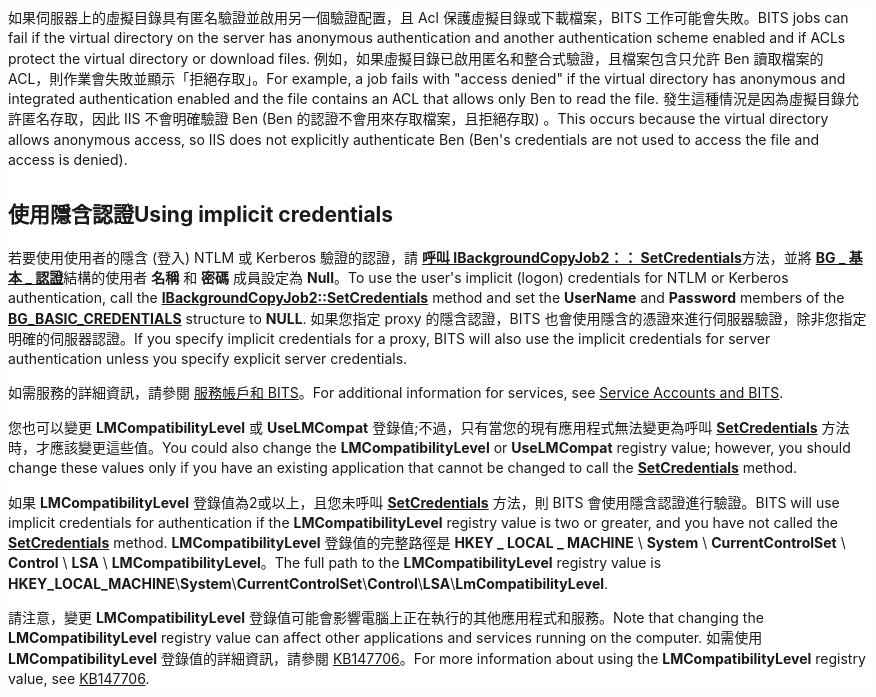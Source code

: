 <span data-ttu-id="8266e-114">如果伺服器上的虛擬目錄具有匿名驗證並啟用另一個驗證配置，且 Acl 保護虛擬目錄或下載檔案，BITS 工作可能會失敗。</span><span class="sxs-lookup"><span data-stu-id="8266e-114">BITS jobs can fail if the virtual directory on the server has anonymous authentication and another authentication scheme enabled and if ACLs protect the virtual directory or download files.</span></span> <span data-ttu-id="8266e-115">例如，如果虛擬目錄已啟用匿名和整合式驗證，且檔案包含只允許 Ben 讀取檔案的 ACL，則作業會失敗並顯示「拒絕存取」。</span><span class="sxs-lookup"><span data-stu-id="8266e-115">For example, a job fails with "access denied" if the virtual directory has anonymous and integrated authentication enabled and the file contains an ACL that allows only Ben to read the file.</span></span> <span data-ttu-id="8266e-116">發生這種情況是因為虛擬目錄允許匿名存取，因此 IIS 不會明確驗證 Ben (Ben 的認證不會用來存取檔案，且拒絕存取) 。</span><span class="sxs-lookup"><span data-stu-id="8266e-116">This occurs because the virtual directory allows anonymous access, so IIS does not explicitly authenticate Ben (Ben's credentials are not used to access the file and access is denied).</span></span>

## <a name="using-implicit-credentials"></a><span data-ttu-id="8266e-117">使用隱含認證</span><span class="sxs-lookup"><span data-stu-id="8266e-117">Using implicit credentials</span></span>

<span data-ttu-id="8266e-118">若要使用使用者的隱含 (登入) NTLM 或 Kerberos 驗證的認證，請 [**呼叫 IBackgroundCopyJob2：： SetCredentials**](/windows/desktop/api/Bits1_5/nf-bits1_5-ibackgroundcopyjob2-setcredentials)方法，並將 [**BG \_ 基本 \_ 認證**](/windows/desktop/api/Bits1_5/ns-bits1_5-bg_basic_credentials)結構的使用者 **名稱** 和 **密碼** 成員設定為 **Null**。</span><span class="sxs-lookup"><span data-stu-id="8266e-118">To use the user's implicit (logon) credentials for NTLM or Kerberos authentication, call the [**IBackgroundCopyJob2::SetCredentials**](/windows/desktop/api/Bits1_5/nf-bits1_5-ibackgroundcopyjob2-setcredentials) method and set the **UserName** and **Password** members of the [**BG\_BASIC\_CREDENTIALS**](/windows/desktop/api/Bits1_5/ns-bits1_5-bg_basic_credentials) structure to **NULL**.</span></span> <span data-ttu-id="8266e-119">如果您指定 proxy 的隱含認證，BITS 也會使用隱含的憑證來進行伺服器驗證，除非您指定明確的伺服器認證。</span><span class="sxs-lookup"><span data-stu-id="8266e-119">If you specify implicit credentials for a proxy, BITS will also use the implicit credentials for server authentication unless you specify explicit server credentials.</span></span>

<span data-ttu-id="8266e-120">如需服務的詳細資訊，請參閱 [服務帳戶和 BITS](service-accounts-and-bits.md)。</span><span class="sxs-lookup"><span data-stu-id="8266e-120">For additional information for services, see [Service Accounts and BITS](service-accounts-and-bits.md).</span></span>

<span data-ttu-id="8266e-121">您也可以變更 **LMCompatibilityLevel** 或 **UseLMCompat** 登錄值;不過，只有當您的現有應用程式無法變更為呼叫 [**SetCredentials**](/windows/desktop/api/Bits1_5/nf-bits1_5-ibackgroundcopyjob2-setcredentials) 方法時，才應該變更這些值。</span><span class="sxs-lookup"><span data-stu-id="8266e-121">You could also change the **LMCompatibilityLevel** or **UseLMCompat** registry value; however, you should change these values only if you have an existing application that cannot be changed to call the [**SetCredentials**](/windows/desktop/api/Bits1_5/nf-bits1_5-ibackgroundcopyjob2-setcredentials) method.</span></span>

<span data-ttu-id="8266e-122">如果 **LMCompatibilityLevel** 登錄值為2或以上，且您未呼叫 [**SetCredentials**](/windows/desktop/api/Bits1_5/nf-bits1_5-ibackgroundcopyjob2-setcredentials) 方法，則 BITS 會使用隱含認證進行驗證。</span><span class="sxs-lookup"><span data-stu-id="8266e-122">BITS will use implicit credentials for authentication if the **LMCompatibilityLevel** registry value is two or greater, and you have not called the [**SetCredentials**](/windows/desktop/api/Bits1_5/nf-bits1_5-ibackgroundcopyjob2-setcredentials) method.</span></span> <span data-ttu-id="8266e-123">**LMCompatibilityLevel** 登錄值的完整路徑是 **HKEY \_ LOCAL \_ MACHINE** \\ **System** \\ **CurrentControlSet** \\ **Control** \\ **LSA** \\ **LMCompatibilityLevel**。</span><span class="sxs-lookup"><span data-stu-id="8266e-123">The full path to the **LMCompatibilityLevel** registry value is **HKEY\_LOCAL\_MACHINE**\\**System**\\**CurrentControlSet**\\**Control**\\**LSA**\\**LmCompatibilityLevel**.</span></span>

<span data-ttu-id="8266e-124">請注意，變更 **LMCompatibilityLevel** 登錄值可能會影響電腦上正在執行的其他應用程式和服務。</span><span class="sxs-lookup"><span data-stu-id="8266e-124">Note that changing the **LMCompatibilityLevel** registry value can affect other applications and services running on the computer.</span></span> <span data-ttu-id="8266e-125">如需使用 **LMCompatibilityLevel** 登錄值的詳細資訊，請參閱 [KB147706](https://support.microsoft.com/kb/147706)。</span><span class="sxs-lookup"><span data-stu-id="8266e-125">For more information about using the **LMCompatibilityLevel** registry value, see [KB147706](https://support.microsoft.com/kb/147706).</span></span>
